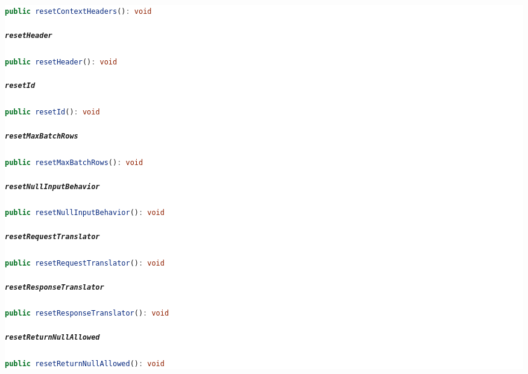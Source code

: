 ```typescript
public resetContextHeaders(): void
```

##### `resetHeader` <a name="resetHeader" id="@cdktf/provider-snowflake.externalFunction.ExternalFunction.resetHeader"></a>

```typescript
public resetHeader(): void
```

##### `resetId` <a name="resetId" id="@cdktf/provider-snowflake.externalFunction.ExternalFunction.resetId"></a>

```typescript
public resetId(): void
```

##### `resetMaxBatchRows` <a name="resetMaxBatchRows" id="@cdktf/provider-snowflake.externalFunction.ExternalFunction.resetMaxBatchRows"></a>

```typescript
public resetMaxBatchRows(): void
```

##### `resetNullInputBehavior` <a name="resetNullInputBehavior" id="@cdktf/provider-snowflake.externalFunction.ExternalFunction.resetNullInputBehavior"></a>

```typescript
public resetNullInputBehavior(): void
```

##### `resetRequestTranslator` <a name="resetRequestTranslator" id="@cdktf/provider-snowflake.externalFunction.ExternalFunction.resetRequestTranslator"></a>

```typescript
public resetRequestTranslator(): void
```

##### `resetResponseTranslator` <a name="resetResponseTranslator" id="@cdktf/provider-snowflake.externalFunction.ExternalFunction.resetResponseTranslator"></a>

```typescript
public resetResponseTranslator(): void
```

##### `resetReturnNullAllowed` <a name="resetReturnNullAllowed" id="@cdktf/provider-snowflake.externalFunction.ExternalFunction.resetReturnNullAllowed"></a>

```typescript
public resetReturnNullAllowed(): void
```
